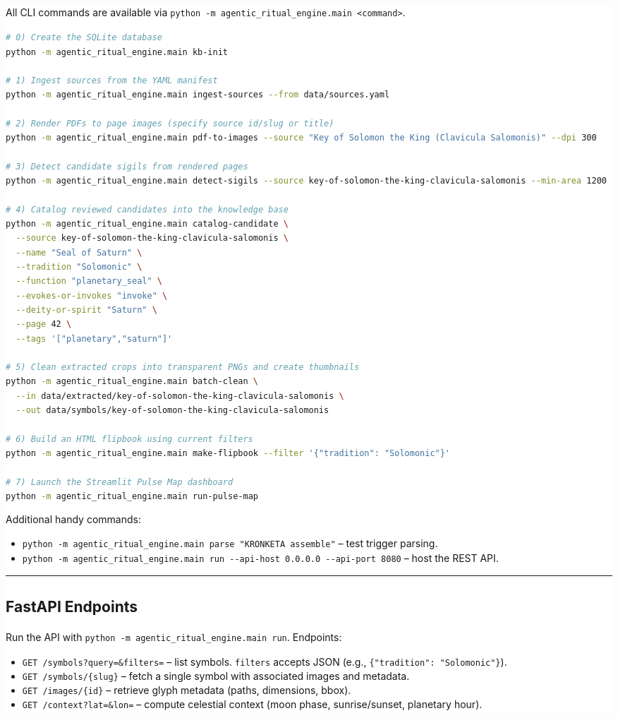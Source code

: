 All CLI commands are available via `python -m agentic_ritual_engine.main <command>`.

```bash
# 0) Create the SQLite database
python -m agentic_ritual_engine.main kb-init

# 1) Ingest sources from the YAML manifest
python -m agentic_ritual_engine.main ingest-sources --from data/sources.yaml

# 2) Render PDFs to page images (specify source id/slug or title)
python -m agentic_ritual_engine.main pdf-to-images --source "Key of Solomon the King (Clavicula Salomonis)" --dpi 300

# 3) Detect candidate sigils from rendered pages
python -m agentic_ritual_engine.main detect-sigils --source key-of-solomon-the-king-clavicula-salomonis --min-area 1200

# 4) Catalog reviewed candidates into the knowledge base
python -m agentic_ritual_engine.main catalog-candidate \
  --source key-of-solomon-the-king-clavicula-salomonis \
  --name "Seal of Saturn" \
  --tradition "Solomonic" \
  --function "planetary_seal" \
  --evokes-or-invokes "invoke" \
  --deity-or-spirit "Saturn" \
  --page 42 \
  --tags '["planetary","saturn"]'

# 5) Clean extracted crops into transparent PNGs and create thumbnails
python -m agentic_ritual_engine.main batch-clean \
  --in data/extracted/key-of-solomon-the-king-clavicula-salomonis \
  --out data/symbols/key-of-solomon-the-king-clavicula-salomonis

# 6) Build an HTML flipbook using current filters
python -m agentic_ritual_engine.main make-flipbook --filter '{"tradition": "Solomonic"}'

# 7) Launch the Streamlit Pulse Map dashboard
python -m agentic_ritual_engine.main run-pulse-map
```

Additional handy commands:
- `python -m agentic_ritual_engine.main parse "KRONKETA assemble"` – test trigger parsing.
- `python -m agentic_ritual_engine.main run --api-host 0.0.0.0 --api-port 8080` – host the REST API.

---
## FastAPI Endpoints

Run the API with `python -m agentic_ritual_engine.main run`. Endpoints:

- `GET /symbols?query=&filters=` – list symbols. `filters` accepts JSON (e.g., `{"tradition": "Solomonic"}`).
- `GET /symbols/{slug}` – fetch a single symbol with associated images and metadata.
- `GET /images/{id}` – retrieve glyph metadata (paths, dimensions, bbox).
- `GET /context?lat=&lon=` – compute celestial context (moon phase, sunrise/sunset, planetary hour).
